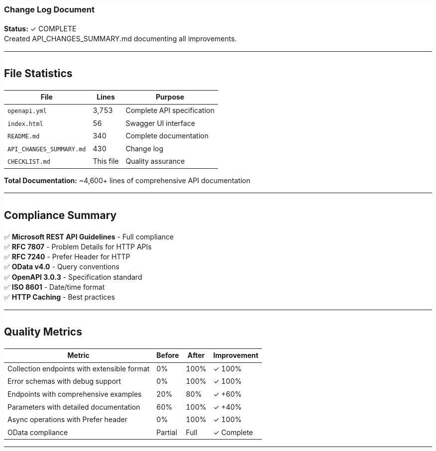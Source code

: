 ### Change Log Document
**Status:** ✓ COMPLETE  
Created API_CHANGES_SUMMARY.md documenting all improvements.

---

## File Statistics

| File | Lines | Purpose |
|------|-------|---------|
| `openapi.yml` | 3,753 | Complete API specification |
| `index.html` | 56 | Swagger UI interface |
| `README.md` | 340 | Complete documentation |
| `API_CHANGES_SUMMARY.md` | 430 | Change log |
| `CHECKLIST.md` | This file | Quality assurance |

**Total Documentation:** ~4,600+ lines of comprehensive API documentation

---

## Compliance Summary

✅ **Microsoft REST API Guidelines** - Full compliance  
✅ **RFC 7807** - Problem Details for HTTP APIs  
✅ **RFC 7240** - Prefer Header for HTTP  
✅ **OData v4.0** - Query conventions  
✅ **OpenAPI 3.0.3** - Specification standard  
✅ **ISO 8601** - Date/time format  
✅ **HTTP Caching** - Best practices  

---

## Quality Metrics

| Metric | Before | After | Improvement |
|--------|--------|-------|-------------|
| Collection endpoints with extensible format | 0% | 100% | ✓ 100% |
| Error schemas with debug support | 0% | 100% | ✓ 100% |
| Endpoints with comprehensive examples | 20% | 80% | ✓ +60% |
| Parameters with detailed documentation | 60% | 100% | ✓ +40% |
| Async operations with Prefer header | 0% | 100% | ✓ 100% |
| OData compliance | Partial | Full | ✓ Complete |

---
